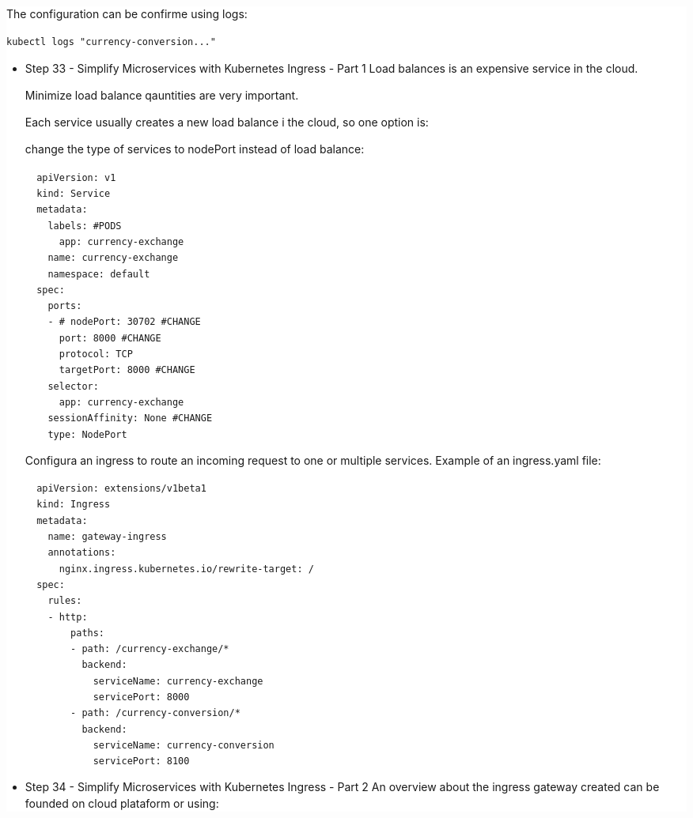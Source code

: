 The configuration can be confirme using logs:

    kubectl logs "currency-conversion..."
      
- Step 33 - Simplify Microservices with Kubernetes Ingress - Part 1
    Load balances is an expensive service in the cloud.
    
    Minimize load balance qauntities are very important.
    
    Each service usually creates a new load balance i the cloud, so one option is:

    change the type of services to nodePort instead of load balance:
        
        apiVersion: v1
        kind: Service
        metadata:
          labels: #PODS
            app: currency-exchange
          name: currency-exchange
          namespace: default
        spec:
          ports:
          - # nodePort: 30702 #CHANGE
            port: 8000 #CHANGE
            protocol: TCP
            targetPort: 8000 #CHANGE
          selector:
            app: currency-exchange
          sessionAffinity: None #CHANGE
          type: NodePort
          
     Configura an ingress to route an incoming request to one or multiple services.
     Example of an ingress.yaml file:
     
        apiVersion: extensions/v1beta1
        kind: Ingress
        metadata:
          name: gateway-ingress
          annotations:
            nginx.ingress.kubernetes.io/rewrite-target: /
        spec:
          rules:
          - http:
              paths:
              - path: /currency-exchange/*
                backend:
                  serviceName: currency-exchange
                  servicePort: 8000          
              - path: /currency-conversion/*
                backend:
                  serviceName: currency-conversion
                  servicePort: 8100
        
- Step 34 - Simplify Microservices with Kubernetes Ingress - Part 2
    An overview about the ingress gateway created can be founded on cloud plataform or using:
    